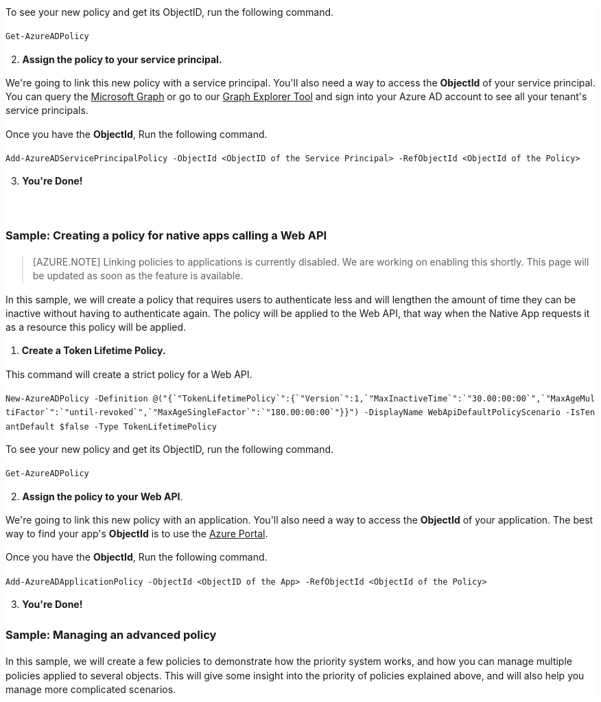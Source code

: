 To see your new policy and get its ObjectID, run the following command.

    Get-AzureADPolicy
&nbsp;&nbsp;2.	**Assign the policy to your service principal.**

We're going to link this new policy with a service principal.  You'll also need a way to access the **ObjectId** of your service principal. You can query the [Microsoft Graph](https://msdn.microsoft.com/Library/Azure/Ad/Graph/api/entity-and-complex-type-reference#serviceprincipal-entity) or go to our [Graph Explorer Tool](https://graphexplorer.cloudapp.net/) and sign into your Azure AD account to see all your tenant's service principals. 

Once you have the **ObjectId**, Run the following command.
        
    Add-AzureADServicePrincipalPolicy -ObjectId <ObjectID of the Service Principal> -RefObjectId <ObjectId of the Policy>
&nbsp;&nbsp;3.	**You're Done!** 

 

### Sample: Creating a policy for native apps calling a Web API

>[AZURE.NOTE]
>Linking policies to applications is currently disabled.  We are working on enabling this shortly.  This page will be updated as soon as the feature is available.

In this sample, we will create a policy that requires users to authenticate less and will lengthen the amount of time they can be inactive without having to authenticate again. The policy will be applied to the Web API, that way when the Native App requests it as a resource this policy will be applied.

1.	**Create a Token Lifetime Policy.** 

This command will create a strict policy for a Web API. 
        
    New-AzureADPolicy -Definition @("{`"TokenLifetimePolicy`":{`"Version`":1,`"MaxInactiveTime`":`"30.00:00:00`",`"MaxAgeMultiFactor`":`"until-revoked`",`"MaxAgeSingleFactor`":`"180.00:00:00`"}}") -DisplayName WebApiDefaultPolicyScenario -IsTenantDefault $false -Type TokenLifetimePolicy
         
To see your new policy and get its ObjectID, run the following command.

    Get-AzureADPolicy

&nbsp;&nbsp;2.	**Assign the policy to your Web API**.

We're going to link this new policy with an application.  You'll also need a way to access the **ObjectId** of your application. The best way to find your app's **ObjectId** is to use the [Azure Portal](https://portal.azure.com/). 

Once you have the **ObjectId**, Run the following command.

    Add-AzureADApplicationPolicy -ObjectId <ObjectID of the App> -RefObjectId <ObjectId of the Policy>

&nbsp;&nbsp;3.	**You're Done!** 

### Sample: Managing an advanced policy 

In this sample, we will create a few policies to demonstrate how the priority system works, and how you can manage multiple policies applied to several objects. This will give some insight into the priority of policies explained above, and will also help you manage more complicated scenarios. 
